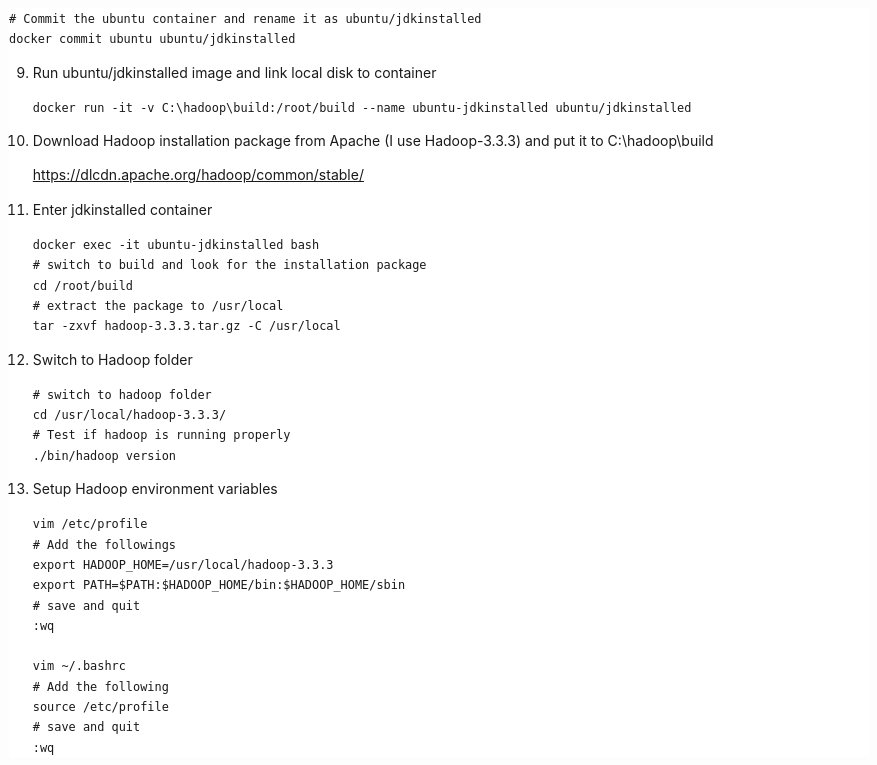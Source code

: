    ```shell
   # Commit the ubuntu container and rename it as ubuntu/jdkinstalled
   docker commit ubuntu ubuntu/jdkinstalled
   ```

9. Run ubuntu/jdkinstalled image and link local disk to  container

   ```shell
   docker run -it -v C:\hadoop\build:/root/build --name ubuntu-jdkinstalled ubuntu/jdkinstalled
   ```

10. Download Hadoop installation package from Apache (I use Hadoop-3.3.3) and put it to C:\hadoop\build

    https://dlcdn.apache.org/hadoop/common/stable/

11. Enter jdkinstalled container

    ```shell
    docker exec -it ubuntu-jdkinstalled bash
    # switch to build and look for the installation package
    cd /root/build
    # extract the package to /usr/local
    tar -zxvf hadoop-3.3.3.tar.gz -C /usr/local
    ```

12. Switch to Hadoop folder

    ```shell
    # switch to hadoop folder
    cd /usr/local/hadoop-3.3.3/
    # Test if hadoop is running properly
    ./bin/hadoop version
    ```

13. Setup Hadoop environment variables

    ```shell
    vim /etc/profile
    # Add the followings
    export HADOOP_HOME=/usr/local/hadoop-3.3.3
    export PATH=$PATH:$HADOOP_HOME/bin:$HADOOP_HOME/sbin
    # save and quit
    :wq
    
    vim ~/.bashrc
    # Add the following
    source /etc/profile
    # save and quit
    :wq
    ```
